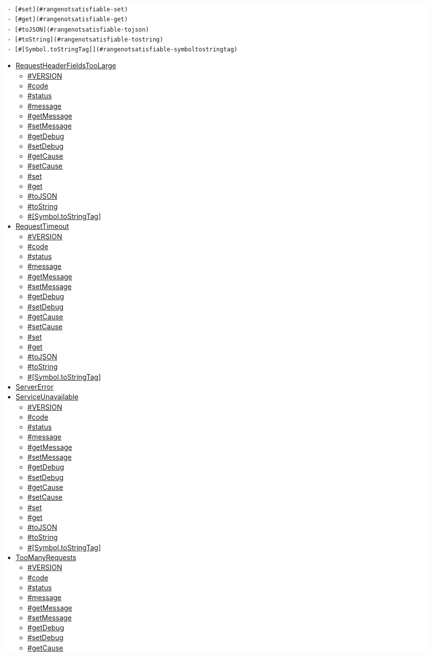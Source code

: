      - [#set](#rangenotsatisfiable-set)
     - [#get](#rangenotsatisfiable-get)
     - [#toJSON](#rangenotsatisfiable-tojson)
     - [#toString](#rangenotsatisfiable-tostring)
     - [#[Symbol.toStringTag]](#rangenotsatisfiable-symboltostringtag)
   - [RequestHeaderFieldsTooLarge](#requestheaderfieldstoolarge)
     - [#VERSION](#requestheaderfieldstoolarge-version)
     - [#code](#requestheaderfieldstoolarge-code)
     - [#status](#requestheaderfieldstoolarge-status)
     - [#message](#requestheaderfieldstoolarge-message)
     - [#getMessage](#requestheaderfieldstoolarge-getmessage)
     - [#setMessage](#requestheaderfieldstoolarge-setmessage)
     - [#getDebug](#requestheaderfieldstoolarge-getdebug)
     - [#setDebug](#requestheaderfieldstoolarge-setdebug)
     - [#getCause](#requestheaderfieldstoolarge-getcause)
     - [#setCause](#requestheaderfieldstoolarge-setcause)
     - [#set](#requestheaderfieldstoolarge-set)
     - [#get](#requestheaderfieldstoolarge-get)
     - [#toJSON](#requestheaderfieldstoolarge-tojson)
     - [#toString](#requestheaderfieldstoolarge-tostring)
     - [#[Symbol.toStringTag]](#requestheaderfieldstoolarge-symboltostringtag)
   - [RequestTimeout](#requesttimeout)
     - [#VERSION](#requesttimeout-version)
     - [#code](#requesttimeout-code)
     - [#status](#requesttimeout-status)
     - [#message](#requesttimeout-message)
     - [#getMessage](#requesttimeout-getmessage)
     - [#setMessage](#requesttimeout-setmessage)
     - [#getDebug](#requesttimeout-getdebug)
     - [#setDebug](#requesttimeout-setdebug)
     - [#getCause](#requesttimeout-getcause)
     - [#setCause](#requesttimeout-setcause)
     - [#set](#requesttimeout-set)
     - [#get](#requesttimeout-get)
     - [#toJSON](#requesttimeout-tojson)
     - [#toString](#requesttimeout-tostring)
     - [#[Symbol.toStringTag]](#requesttimeout-symboltostringtag)
   - [ServerError](#servererror)
   - [ServiceUnavailable](#serviceunavailable)
     - [#VERSION](#serviceunavailable-version)
     - [#code](#serviceunavailable-code)
     - [#status](#serviceunavailable-status)
     - [#message](#serviceunavailable-message)
     - [#getMessage](#serviceunavailable-getmessage)
     - [#setMessage](#serviceunavailable-setmessage)
     - [#getDebug](#serviceunavailable-getdebug)
     - [#setDebug](#serviceunavailable-setdebug)
     - [#getCause](#serviceunavailable-getcause)
     - [#setCause](#serviceunavailable-setcause)
     - [#set](#serviceunavailable-set)
     - [#get](#serviceunavailable-get)
     - [#toJSON](#serviceunavailable-tojson)
     - [#toString](#serviceunavailable-tostring)
     - [#[Symbol.toStringTag]](#serviceunavailable-symboltostringtag)
   - [TooManyRequests](#toomanyrequests)
     - [#VERSION](#toomanyrequests-version)
     - [#code](#toomanyrequests-code)
     - [#status](#toomanyrequests-status)
     - [#message](#toomanyrequests-message)
     - [#getMessage](#toomanyrequests-getmessage)
     - [#setMessage](#toomanyrequests-setmessage)
     - [#getDebug](#toomanyrequests-getdebug)
     - [#setDebug](#toomanyrequests-setdebug)
     - [#getCause](#toomanyrequests-getcause)